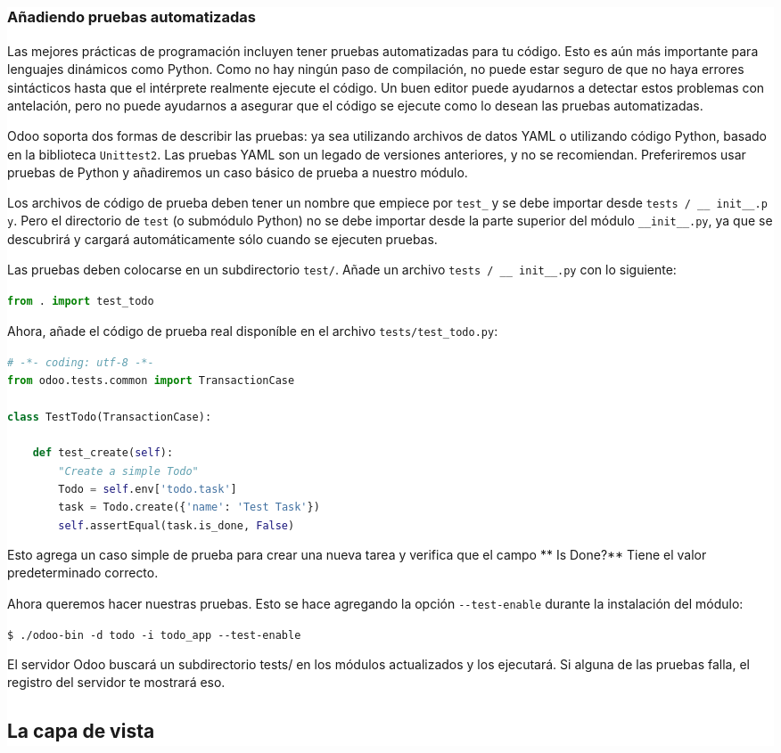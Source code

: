 ### Añadiendo pruebas automatizadas

Las mejores prácticas de programación incluyen tener pruebas automatizadas para tu código. Esto es aún más importante para lenguajes dinámicos como Python. Como no hay ningún paso de compilación, no puede estar seguro de que no haya errores sintácticos hasta que el intérprete realmente  ejecute el código. Un buen editor puede ayudarnos a detectar estos problemas con antelación, pero no puede ayudarnos a asegurar que el código se ejecute como lo desean las pruebas automatizadas.

Odoo soporta dos formas de describir las pruebas: ya sea utilizando archivos de datos YAML o utilizando código Python, basado en la biblioteca `Unittest2`. Las pruebas YAML son un legado de versiones anteriores, y no se recomiendan. Preferiremos usar pruebas de Python y añadiremos un caso básico de prueba a nuestro módulo.

Los archivos de código de prueba deben tener un nombre que empiece por `test_` y se debe importar desde `tests / __ init__.py`. Pero el directorio de `test` (o submódulo Python) no se debe importar desde la parte superior del módulo  `__init__.py`, ya que se descubrirá y cargará automáticamente sólo cuando se ejecuten pruebas.

Las pruebas deben colocarse en un subdirectorio `test/`. Añade un archivo `tests / __ init__.py` con lo siguiente:

```py
from . import test_todo
```

Ahora, añade el código de prueba real disponíble en el archivo  `tests/test_todo.py`:

```py
# -*- coding: utf-8 -*- 
from odoo.tests.common import TransactionCase 
 
class TestTodo(TransactionCase): 
 
    def test_create(self): 
        "Create a simple Todo" 
        Todo = self.env['todo.task'] 
        task = Todo.create({'name': 'Test Task'}) 
        self.assertEqual(task.is_done, False)
```

Esto agrega un caso simple de prueba para crear una nueva tarea y verifica que el campo ** Is Done?** Tiene el valor predeterminado correcto.

Ahora queremos hacer nuestras pruebas. Esto se hace agregando la opción `--test-enable` durante la instalación del módulo:

```
$ ./odoo-bin -d todo -i todo_app --test-enable

```

El servidor Odoo buscará un subdirectorio tests/ en los módulos actualizados y los ejecutará. Si alguna de las pruebas falla, el registro del servidor te mostrará eso.

## La capa de vista
